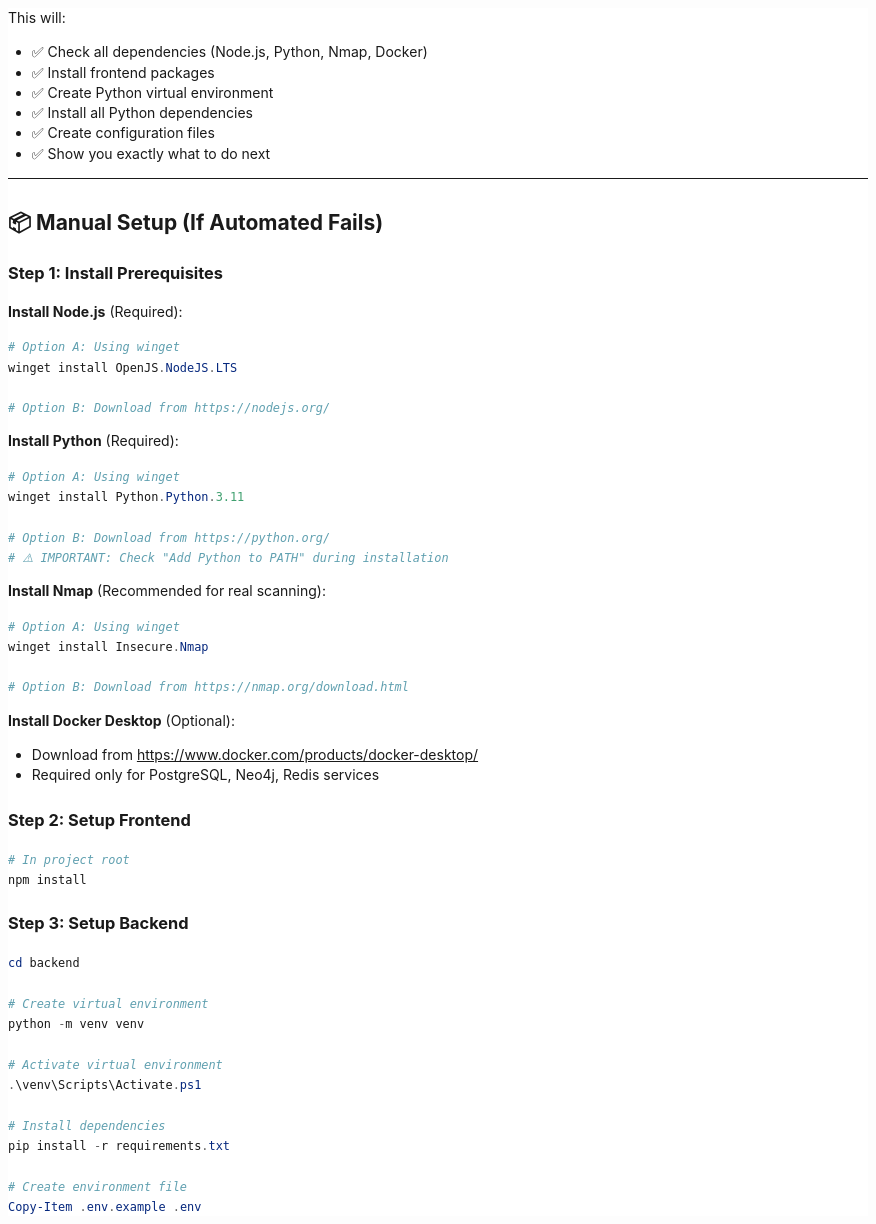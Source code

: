 This will:
- ✅ Check all dependencies (Node.js, Python, Nmap, Docker)
- ✅ Install frontend packages
- ✅ Create Python virtual environment
- ✅ Install all Python dependencies
- ✅ Create configuration files
- ✅ Show you exactly what to do next

---

## 📦 Manual Setup (If Automated Fails)

### Step 1: Install Prerequisites

**Install Node.js** (Required):
```powershell
# Option A: Using winget
winget install OpenJS.NodeJS.LTS

# Option B: Download from https://nodejs.org/
```

**Install Python** (Required):
```powershell
# Option A: Using winget
winget install Python.Python.3.11

# Option B: Download from https://python.org/
# ⚠️ IMPORTANT: Check "Add Python to PATH" during installation
```

**Install Nmap** (Recommended for real scanning):
```powershell
# Option A: Using winget
winget install Insecure.Nmap

# Option B: Download from https://nmap.org/download.html
```

**Install Docker Desktop** (Optional):
- Download from https://www.docker.com/products/docker-desktop/
- Required only for PostgreSQL, Neo4j, Redis services

### Step 2: Setup Frontend
```powershell
# In project root
npm install
```

### Step 3: Setup Backend
```powershell
cd backend

# Create virtual environment
python -m venv venv

# Activate virtual environment
.\venv\Scripts\Activate.ps1

# Install dependencies
pip install -r requirements.txt

# Create environment file
Copy-Item .env.example .env
```
